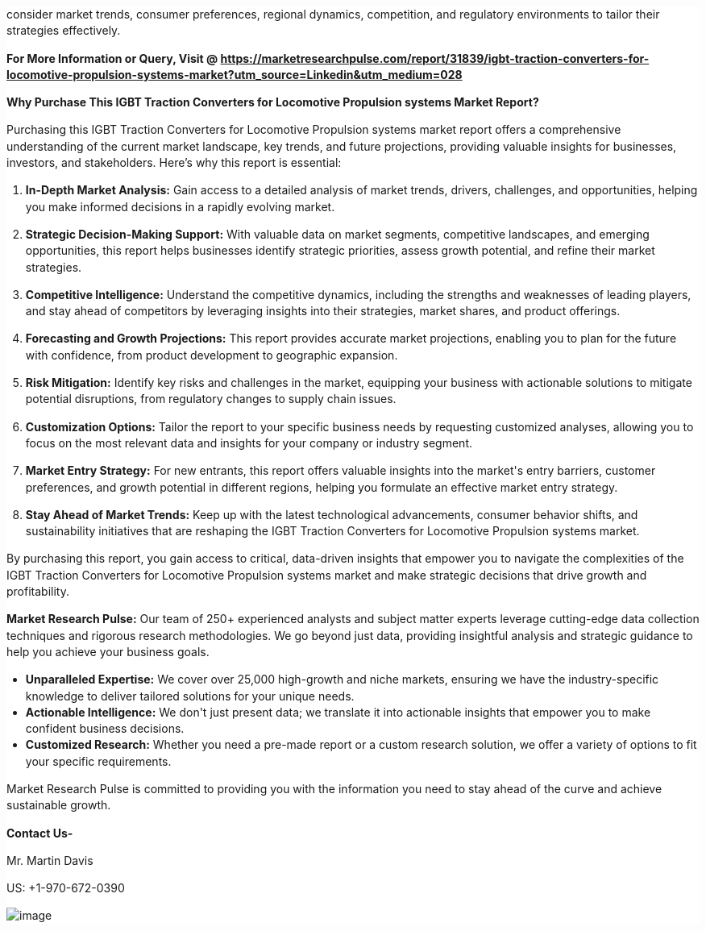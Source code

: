 consider market trends, consumer preferences, regional dynamics, competition, and regulatory environments to tailor their strategies effectively.</p><p><strong>For More Information or Query, Visit @&nbsp;<a href="https://marketresearchpulse.com/report/31839/igbt-traction-converters-for-locomotive-propulsion-systems-market?utm_source=Linkedin&utm_medium=028">https://marketresearchpulse.com/report/31839/igbt-traction-converters-for-locomotive-propulsion-systems-market?utm_source=Linkedin&utm_medium=028</a></strong></p><p><strong>Why Purchase This IGBT Traction Converters for Locomotive Propulsion systems Market Report?</strong></p><p>Purchasing this IGBT Traction Converters for Locomotive Propulsion systems market report offers a comprehensive understanding of the current market landscape, key trends, and future projections, providing valuable insights for businesses, investors, and stakeholders. Here&rsquo;s why this report is essential:</p><ol><li><p><strong>In-Depth Market Analysis:</strong> Gain access to a detailed analysis of market trends, drivers, challenges, and opportunities, helping you make informed decisions in a rapidly evolving market.</p></li><li><p><strong>Strategic Decision-Making Support:</strong> With valuable data on market segments, competitive landscapes, and emerging opportunities, this report helps businesses identify strategic priorities, assess growth potential, and refine their market strategies.</p></li><li><p><strong>Competitive Intelligence:</strong> Understand the competitive dynamics, including the strengths and weaknesses of leading players, and stay ahead of competitors by leveraging insights into their strategies, market shares, and product offerings.</p></li><li><p><strong>Forecasting and Growth Projections:</strong> This report provides accurate market projections, enabling you to plan for the future with confidence, from product development to geographic expansion.</p></li><li><p><strong>Risk Mitigation:</strong> Identify key risks and challenges in the market, equipping your business with actionable solutions to mitigate potential disruptions, from regulatory changes to supply chain issues.</p></li><li><p><strong>Customization Options:</strong> Tailor the report to your specific business needs by requesting customized analyses, allowing you to focus on the most relevant data and insights for your company or industry segment.</p></li><li><p><strong>Market Entry Strategy:</strong> For new entrants, this report offers valuable insights into the market's entry barriers, customer preferences, and growth potential in different regions, helping you formulate an effective market entry strategy.</p></li><li><p><strong>Stay Ahead of Market Trends:</strong> Keep up with the latest technological advancements, consumer behavior shifts, and sustainability initiatives that are reshaping the IGBT Traction Converters for Locomotive Propulsion systems market.</p></li></ol><p>By purchasing this report, you gain access to critical, data-driven insights that empower you to navigate the complexities of the IGBT Traction Converters for Locomotive Propulsion systems market and make strategic decisions that drive growth and profitability.</p><p><strong>Market Research Pulse:</strong>&nbsp;Our team of 250+ experienced analysts and subject matter experts leverage cutting-edge data collection techniques and rigorous research methodologies. We go beyond just data, providing insightful analysis and strategic guidance to help you achieve your business goals.</p><ul><li><strong>Unparalleled Expertise:</strong>&nbsp;We cover over 25,000 high-growth and niche markets, ensuring we have the industry-specific knowledge to deliver tailored solutions for your unique needs.</li><li><strong>Actionable Intelligence:</strong>&nbsp;We don't just present data; we translate it into actionable insights that empower you to make confident business decisions.</li><li><strong>Customized Research:</strong>&nbsp;Whether you need a pre-made report or a custom research solution, we offer a variety of options to fit your specific requirements.</li></ul><p>Market Research Pulse is committed to providing you with the information you need to stay ahead of the curve and achieve sustainable growth.</p><p><strong>Contact Us-</strong></p><p>Mr. Martin Davis</p><p>US: +1-970-672-0390</p>
![image](https://github.com/user-attachments/assets/222aa521-e1b4-43d4-bf70-d902dbd9890d)

